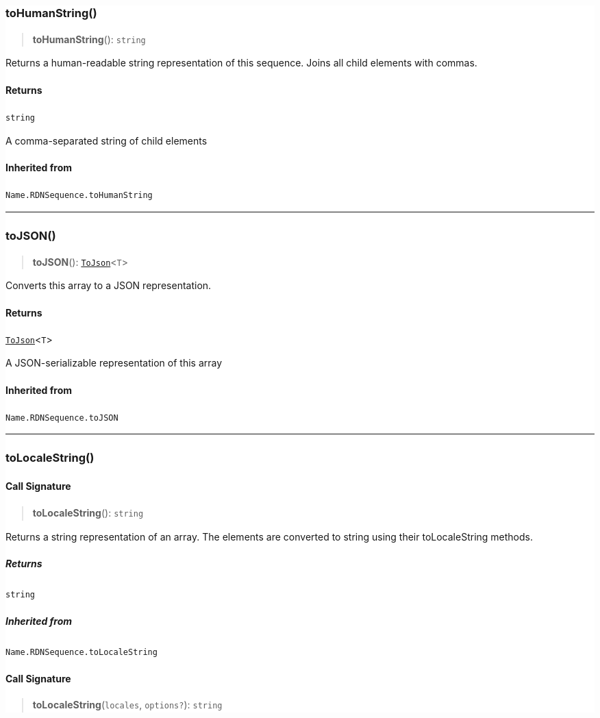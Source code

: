 ### toHumanString()

> **toHumanString**(): `string`

Returns a human-readable string representation of this sequence.
Joins all child elements with commas.

#### Returns

`string`

A comma-separated string of child elements

#### Inherited from

`Name.RDNSequence.toHumanString`

---

### toJSON()

> **toJSON**(): [`ToJson`](../../../core/PkiBase/type-aliases/ToJson.md)\<`T`\>

Converts this array to a JSON representation.

#### Returns

[`ToJson`](../../../core/PkiBase/type-aliases/ToJson.md)\<`T`\>

A JSON-serializable representation of this array

#### Inherited from

`Name.RDNSequence.toJSON`

---

### toLocaleString()

#### Call Signature

> **toLocaleString**(): `string`

Returns a string representation of an array. The elements are converted to string using their toLocaleString methods.

##### Returns

`string`

##### Inherited from

`Name.RDNSequence.toLocaleString`

#### Call Signature

> **toLocaleString**(`locales`, `options?`): `string`

